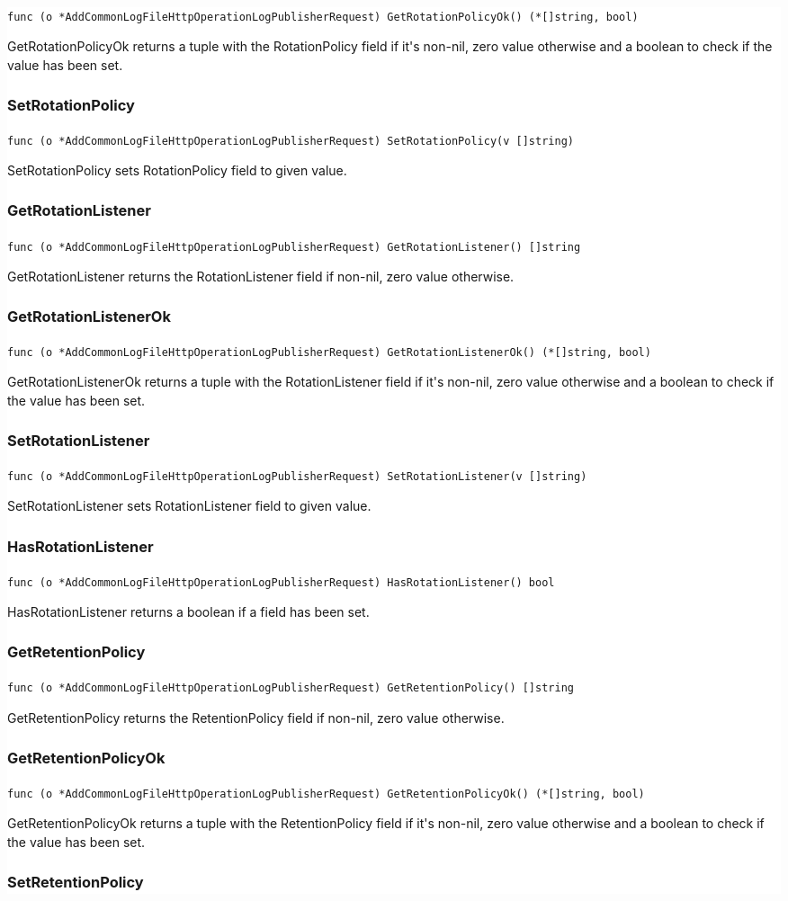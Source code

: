 `func (o *AddCommonLogFileHttpOperationLogPublisherRequest) GetRotationPolicyOk() (*[]string, bool)`

GetRotationPolicyOk returns a tuple with the RotationPolicy field if it's non-nil, zero value otherwise
and a boolean to check if the value has been set.

### SetRotationPolicy

`func (o *AddCommonLogFileHttpOperationLogPublisherRequest) SetRotationPolicy(v []string)`

SetRotationPolicy sets RotationPolicy field to given value.


### GetRotationListener

`func (o *AddCommonLogFileHttpOperationLogPublisherRequest) GetRotationListener() []string`

GetRotationListener returns the RotationListener field if non-nil, zero value otherwise.

### GetRotationListenerOk

`func (o *AddCommonLogFileHttpOperationLogPublisherRequest) GetRotationListenerOk() (*[]string, bool)`

GetRotationListenerOk returns a tuple with the RotationListener field if it's non-nil, zero value otherwise
and a boolean to check if the value has been set.

### SetRotationListener

`func (o *AddCommonLogFileHttpOperationLogPublisherRequest) SetRotationListener(v []string)`

SetRotationListener sets RotationListener field to given value.

### HasRotationListener

`func (o *AddCommonLogFileHttpOperationLogPublisherRequest) HasRotationListener() bool`

HasRotationListener returns a boolean if a field has been set.

### GetRetentionPolicy

`func (o *AddCommonLogFileHttpOperationLogPublisherRequest) GetRetentionPolicy() []string`

GetRetentionPolicy returns the RetentionPolicy field if non-nil, zero value otherwise.

### GetRetentionPolicyOk

`func (o *AddCommonLogFileHttpOperationLogPublisherRequest) GetRetentionPolicyOk() (*[]string, bool)`

GetRetentionPolicyOk returns a tuple with the RetentionPolicy field if it's non-nil, zero value otherwise
and a boolean to check if the value has been set.

### SetRetentionPolicy
